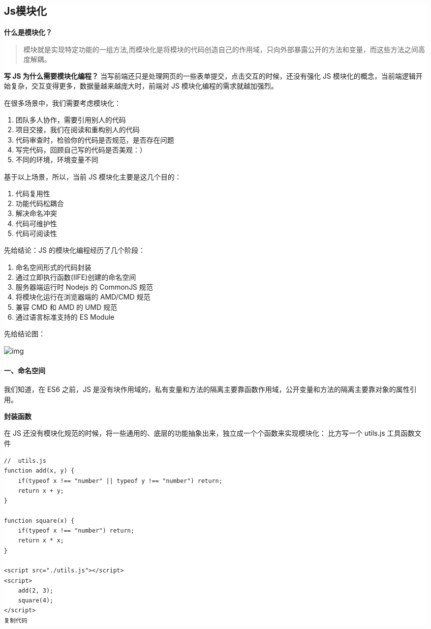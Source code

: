 ## Js模块化

**什么是模块化？**

> 模块就是实现特定功能的一组方法,而模块化是将模块的代码创造自己的作用域，只向外部暴露公开的方法和变量，而这些方法之间高度解耦。

**写 JS 为什么需要模块化编程？**
 当写前端还只是处理网页的一些表单提交，点击交互的时候，还没有强化 JS 模块化的概念，当前端逻辑开始复杂，交互变得更多，数据量越来越庞大时，前端对 JS 模块化编程的需求就越加强烈。

在很多场景中，我们需要考虑模块化：

1. 团队多人协作，需要引用别人的代码
2. 项目交接，我们在阅读和重构别人的代码
3. 代码审查时，检验你的代码是否规范，是否存在问题
4. 写完代码，回顾自己写的代码是否美观：）
5. 不同的环境，环境变量不同

基于以上场景，所以，当前 JS 模块化主要是这几个目的：

1. 代码复用性
2. 功能代码松耦合
3. 解决命名冲突
4. 代码可维护性
5. 代码可阅读性

先给结论：JS 的模块化编程经历了几个阶段：

1. 命名空间形式的代码封装
2. 通过立即执行函数(IIFE)创建的命名空间
3. 服务器端运行时 Nodejs 的 CommonJS 规范
4. 将模块化运行在浏览器端的 AMD/CMD 规范
5. 兼容 CMD 和 AMD 的 UMD 规范
6. 通过语言标准支持的 ES Module

先给结论图： 

![img](https://user-gold-cdn.xitu.io/2019/3/10/169665dccafb2247?imageView2/0/w/1280/h/960/format/webp/ignore-error/1)



#### 一、命名空间

我们知道，在 ES6 之前，JS 是没有块作用域的，私有变量和方法的隔离主要靠函数作用域，公开变量和方法的隔离主要靠对象的属性引用。

**封装函数**

在 JS 还没有模块化规范的时候，将一些通用的、底层的功能抽象出来，独立成一个个函数来实现模块化： 比方写一个 utils.js 工具函数文件

```
//  utils.js
function add(x, y) {
    if(typeof x !== "number" || typeof y !== "number") return;
    return x + y;
}

function square(x) {
    if(typeof x !== "number") return;
    return x * x;
}

<script src="./utils.js"></script>
<script>
    add(2, 3);
    square(4);
</script>
复制代码
```
